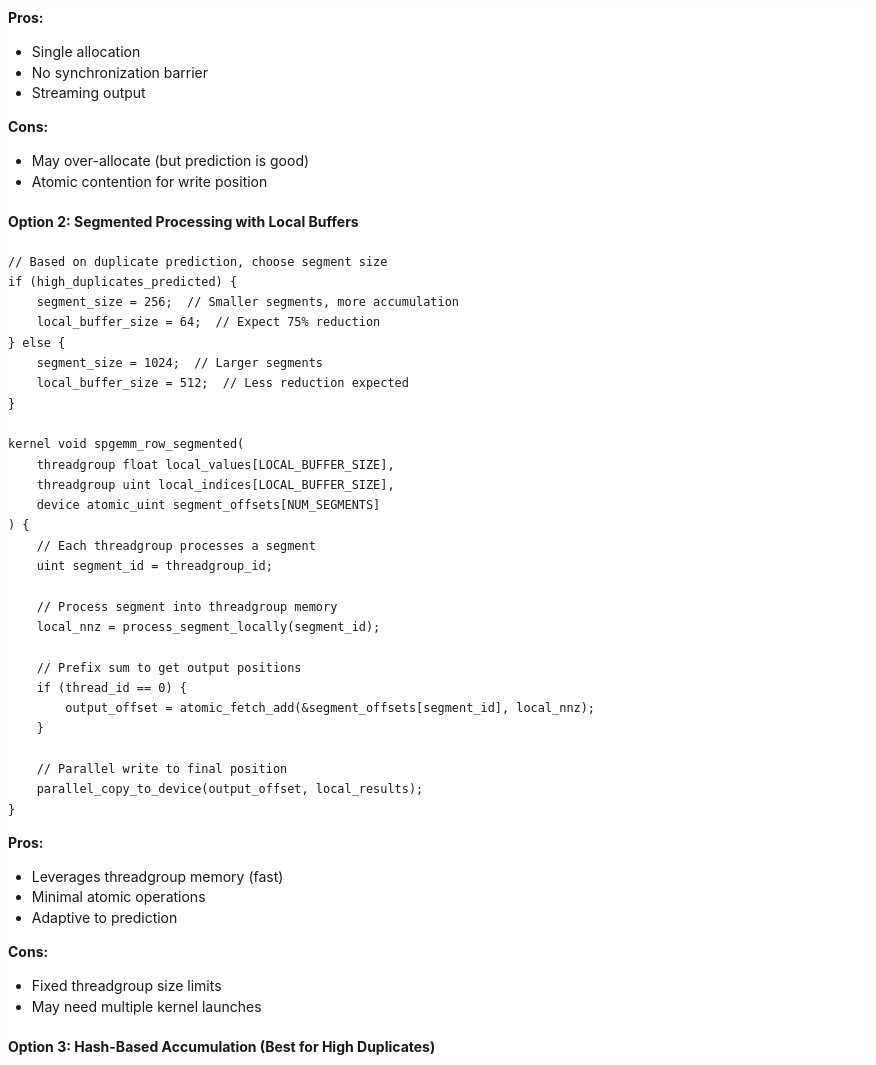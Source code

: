 **Pros:**
- Single allocation
- No synchronization barrier
- Streaming output

**Cons:**
- May over-allocate (but prediction is good)
- Atomic contention for write position

#### Option 2: Segmented Processing with Local Buffers

```metal
// Based on duplicate prediction, choose segment size
if (high_duplicates_predicted) {
    segment_size = 256;  // Smaller segments, more accumulation
    local_buffer_size = 64;  // Expect 75% reduction
} else {
    segment_size = 1024;  // Larger segments
    local_buffer_size = 512;  // Less reduction expected
}

kernel void spgemm_row_segmented(
    threadgroup float local_values[LOCAL_BUFFER_SIZE],
    threadgroup uint local_indices[LOCAL_BUFFER_SIZE],
    device atomic_uint segment_offsets[NUM_SEGMENTS]
) {
    // Each threadgroup processes a segment
    uint segment_id = threadgroup_id;
    
    // Process segment into threadgroup memory
    local_nnz = process_segment_locally(segment_id);
    
    // Prefix sum to get output positions
    if (thread_id == 0) {
        output_offset = atomic_fetch_add(&segment_offsets[segment_id], local_nnz);
    }
    
    // Parallel write to final position
    parallel_copy_to_device(output_offset, local_results);
}
```

**Pros:**
- Leverages threadgroup memory (fast)
- Minimal atomic operations
- Adaptive to prediction

**Cons:**
- Fixed threadgroup size limits
- May need multiple kernel launches

#### Option 3: Hash-Based Accumulation (Best for High Duplicates)
